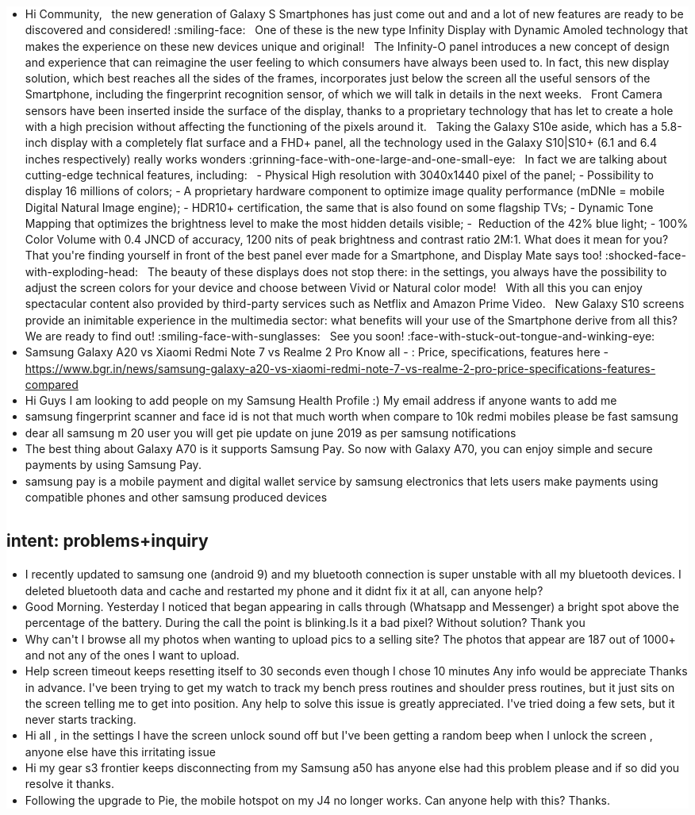 - Hi Community,     the new generation of Galaxy S Smartphones has just come out and and a lot of new features are ready to be discovered and considered! :smiling-face:     One of these is the new type Infinity Display with Dynamic Amoled technology that makes the experience on these new devices unique and original!     The Infinity-O panel introduces a new concept of design and experience that can reimagine the user feeling to which consumers have always been used to. In fact, this new display solution, which best reaches all the sides of the frames, incorporates just below the screen all the useful sensors of the Smartphone, including the fingerprint recognition sensor, of which we will talk in details in the next weeks.     Front Camera sensors have been inserted inside the surface of the display, thanks to a proprietary technology that has let to create a hole with a high precision without affecting the functioning of the pixels around it.     Taking the Galaxy S10e aside, which has a 5.8-inch display with a completely flat surface and a FHD+ panel, all the technology used in the Galaxy S10|S10+ (6.1 and 6.4 inches respectively) really works wonders :grinning-face-with-one-large-and-one-small-eye:     In fact we are talking about cutting-edge technical features, including:     - Physical High resolution with 3040x1440 pixel of the panel; - Possibility to display 16 millions of colors; - A proprietary hardware component to optimize image quality performance (mDNIe = mobile Digital Natural Image engine); - HDR10+ certification, the same that is also found on some flagship TVs; - Dynamic Tone Mapping that optimizes the brightness level to make the most hidden details visible; -  Reduction of the 42% blue light; - 100% Color Volume with 0.4 JNCD of accuracy, 1200 nits of peak brightness and contrast ratio 2M:1. What does it mean for you? That you're finding yourself in front of the best panel ever made for a Smartphone, and Display Mate says too! :shocked-face-with-exploding-head:     The beauty of these displays does not stop there: in the settings, you always have the possibility to adjust the screen colors for your device and choose between Vivid or Natural color mode!     With all this you can enjoy spectacular content also provided by third-party services such as Netflix and Amazon Prime Video.     New Galaxy S10 screens provide an inimitable experience in the multimedia sector: what benefits will your use of the Smartphone derive from all this? We are ready to find out! :smiling-face-with-sunglasses:     See you soon! :face-with-stuck-out-tongue-and-winking-eye:
- Samsung Galaxy A20 vs Xiaomi Redmi Note 7 vs Realme 2 Pro Know all - : Price, specifications, features here - https://www.bgr.in/news/samsung-galaxy-a20-vs-xiaomi-redmi-note-7-vs-realme-2-pro-price-specifications-features-compared
- Hi Guys I am looking to add people on my Samsung Health Profile :) My email address if anyone wants to add me
- samsung fingerprint scanner and face id is not that much worth when compare to 10k redmi mobiles please be fast samsung
- dear all samsung m 20 user you will get pie update on june 2019 as per samsung notifications
- The best thing about Galaxy A70 is it supports Samsung Pay. So now with Galaxy A70, you can enjoy simple and secure payments by using Samsung Pay.
- samsung pay is a mobile payment and digital wallet service by samsung electronics that lets users make payments using compatible phones and other samsung produced devices






 
## intent: problems+inquiry
- I recently updated to samsung one (android 9) and my bluetooth connection is super unstable with all my bluetooth devices. I deleted bluetooth data and cache and restarted my phone and it didnt fix it at all, can anyone help?
- Good Morning.  Yesterday I noticed that began appearing in calls through (Whatsapp and Messenger) a bright spot above the percentage of the battery. During the call the point is blinking.Is it a bad pixel? Without solution?  Thank you
- Why can't I browse all my photos when wanting to upload pics to a selling site? The photos that appear are 187 out of 1000+ and not any of the ones I want to upload.
- Help screen timeout keeps resetting itself to 30 seconds even though I chose 10 minutes      Any info would be appreciate    Thanks in advance.
I've been trying to get my watch to track my bench press routines and shoulder press routines, but it just sits on the screen telling me to get into position. Any help to solve this issue is greatly appreciated. I've tried doing a few sets, but it never starts tracking.
- Hi all , in the settings I have the screen unlock sound off but I've been getting a random beep when I unlock the screen , anyone else have this irritating issue
- Hi my gear s3 frontier keeps disconnecting from my Samsung a50 has anyone else had this problem please and if so did you resolve it thanks.
- Following the upgrade to Pie, the mobile hotspot on my J4 no longer works. Can anyone help with this? Thanks.